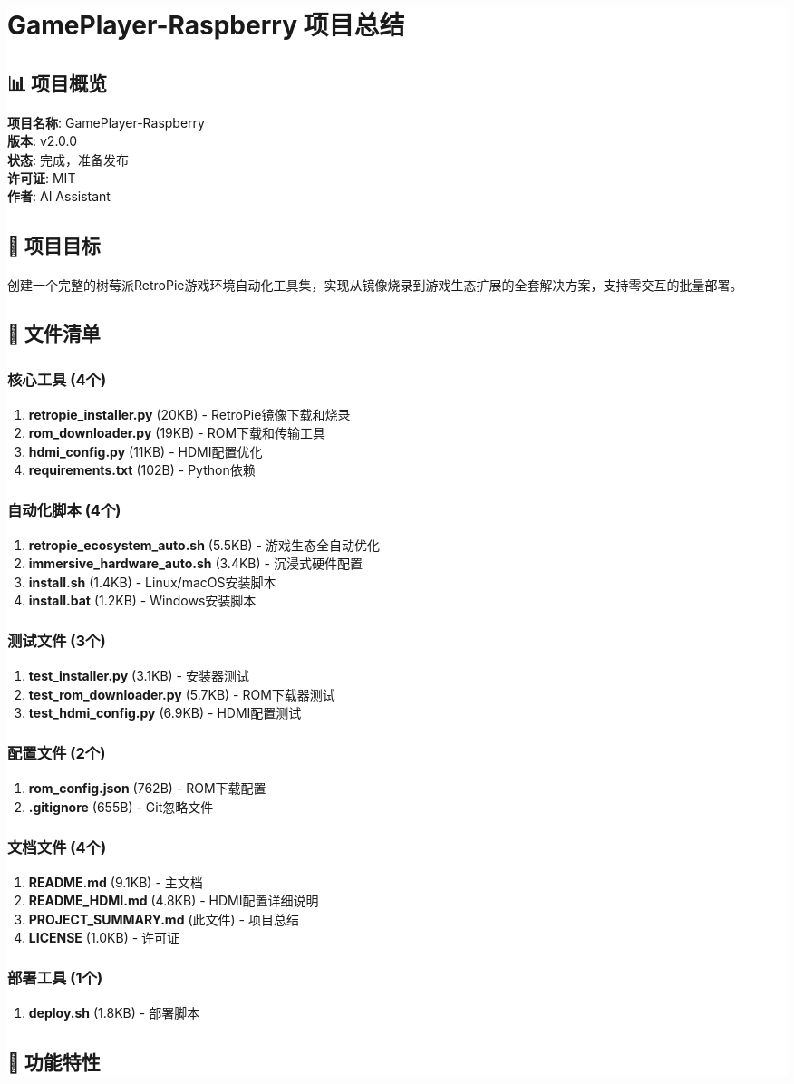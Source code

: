 # GamePlayer-Raspberry 项目总结

## 📊 项目概览

**项目名称**: GamePlayer-Raspberry  
**版本**: v2.0.0  
**状态**: 完成，准备发布  
**许可证**: MIT  
**作者**: AI Assistant  

## 🎯 项目目标

创建一个完整的树莓派RetroPie游戏环境自动化工具集，实现从镜像烧录到游戏生态扩展的全套解决方案，支持零交互的批量部署。

## 📁 文件清单

### 核心工具 (4个)
1. **retropie_installer.py** (20KB) - RetroPie镜像下载和烧录
2. **rom_downloader.py** (19KB) - ROM下载和传输工具
3. **hdmi_config.py** (11KB) - HDMI配置优化
4. **requirements.txt** (102B) - Python依赖

### 自动化脚本 (4个)
1. **retropie_ecosystem_auto.sh** (5.5KB) - 游戏生态全自动优化
2. **immersive_hardware_auto.sh** (3.4KB) - 沉浸式硬件配置
3. **install.sh** (1.4KB) - Linux/macOS安装脚本
4. **install.bat** (1.2KB) - Windows安装脚本

### 测试文件 (3个)
1. **test_installer.py** (3.1KB) - 安装器测试
2. **test_rom_downloader.py** (5.7KB) - ROM下载器测试
3. **test_hdmi_config.py** (6.9KB) - HDMI配置测试

### 配置文件 (2个)
1. **rom_config.json** (762B) - ROM下载配置
2. **.gitignore** (655B) - Git忽略文件

### 文档文件 (4个)
1. **README.md** (9.1KB) - 主文档
2. **README_HDMI.md** (4.8KB) - HDMI配置详细说明
3. **PROJECT_SUMMARY.md** (此文件) - 项目总结
4. **LICENSE** (1.0KB) - 许可证

### 部署工具 (1个)
1. **deploy.sh** (1.8KB) - 部署脚本

## 🚀 功能特性
